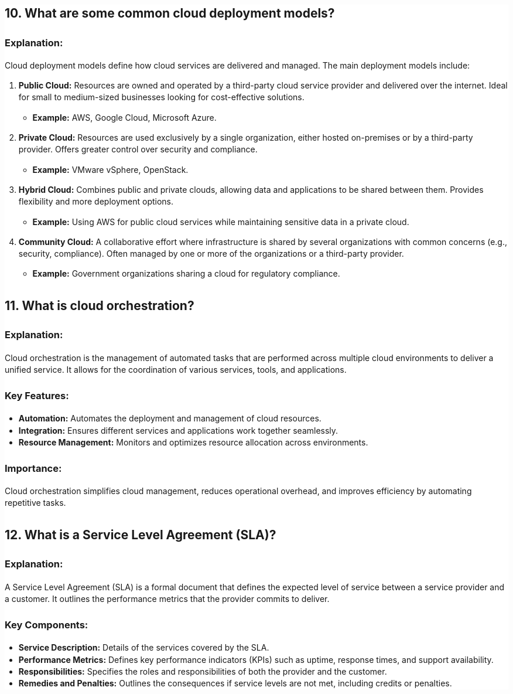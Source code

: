 ## 10. **What are some common cloud deployment models?**
### Explanation:
Cloud deployment models define how cloud services are delivered and managed. The main deployment models include:

1. **Public Cloud:** Resources are owned and operated by a third-party cloud service provider and delivered over the internet. Ideal for small to medium-sized businesses looking for cost-effective solutions.
   - **Example:** AWS, Google Cloud, Microsoft Azure.

2. **Private Cloud:** Resources are used exclusively by a single organization, either hosted on-premises or by a third-party provider. Offers greater control over security and compliance.
   - **Example:** VMware vSphere, OpenStack.

3. **Hybrid Cloud:** Combines public and private clouds, allowing data and applications to be shared between them. Provides flexibility and more deployment options.
   - **Example:** Using AWS for public cloud services while maintaining sensitive data in a private cloud.

4. **Community Cloud:** A collaborative effort where infrastructure is shared by several organizations with common concerns (e.g., security, compliance). Often managed by one or more of the organizations or a third-party provider.
   - **Example:** Government organizations sharing a cloud for regulatory compliance.

## 11. **What is cloud orchestration?**
### Explanation:
Cloud orchestration is the management of automated tasks that are performed across multiple cloud environments to deliver a unified service. It allows for the coordination of various services, tools, and applications.

### Key Features:
- **Automation:** Automates the deployment and management of cloud resources.
- **Integration:** Ensures different services and applications work together seamlessly.
- **Resource Management:** Monitors and optimizes resource allocation across environments.

### Importance:
Cloud orchestration simplifies cloud management, reduces operational overhead, and improves efficiency by automating repetitive tasks.

## 12. **What is a Service Level Agreement (SLA)?**
### Explanation:
A Service Level Agreement (SLA) is a formal document that defines the expected level of service between a service provider and a customer. It outlines the performance metrics that the provider commits to deliver.

### Key Components:
- **Service Description:** Details of the services covered by the SLA.
- **Performance Metrics:** Defines key performance indicators (KPIs) such as uptime, response times, and support availability.
- **Responsibilities:** Specifies the roles and responsibilities of both the provider and the customer.
- **Remedies and Penalties:** Outlines the consequences if service levels are not met, including credits or penalties.

